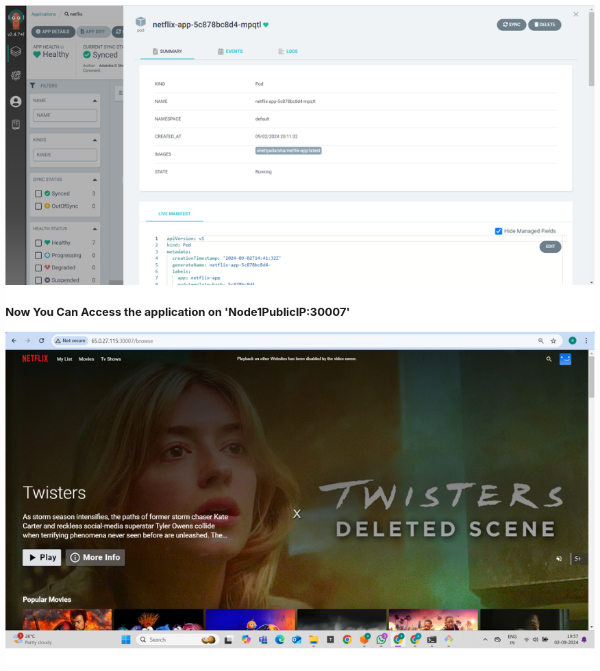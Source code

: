   <img src="./public/assets/latestImageArgocd.png" alt="Logo" width="100%" height="100%">
</div>
<br>

### Now You Can Access the application on   'Node1PublicIP:30007'
<div align="center">
  <img src="./public/assets/net-1.png" alt="Logo" width="100%" height="100%">
</div>
<br>
